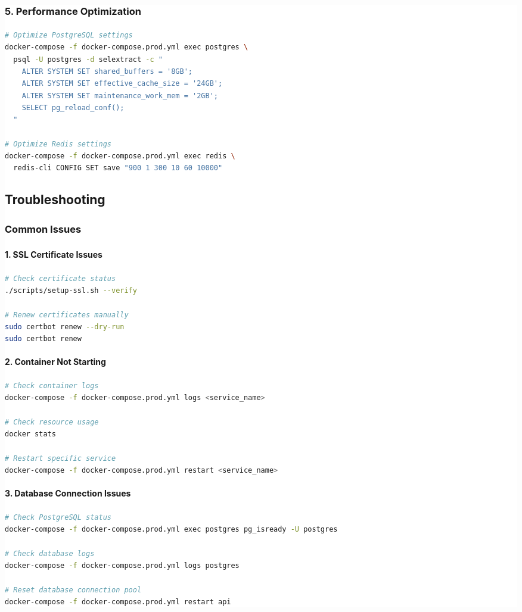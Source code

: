 ### 5. Performance Optimization

```bash
# Optimize PostgreSQL settings
docker-compose -f docker-compose.prod.yml exec postgres \
  psql -U postgres -d selextract -c "
    ALTER SYSTEM SET shared_buffers = '8GB';
    ALTER SYSTEM SET effective_cache_size = '24GB';
    ALTER SYSTEM SET maintenance_work_mem = '2GB';
    SELECT pg_reload_conf();
  "

# Optimize Redis settings
docker-compose -f docker-compose.prod.yml exec redis \
  redis-cli CONFIG SET save "900 1 300 10 60 10000"
```

## Troubleshooting

### Common Issues

#### 1. SSL Certificate Issues

```bash
# Check certificate status
./scripts/setup-ssl.sh --verify

# Renew certificates manually
sudo certbot renew --dry-run
sudo certbot renew
```

#### 2. Container Not Starting

```bash
# Check container logs
docker-compose -f docker-compose.prod.yml logs <service_name>

# Check resource usage
docker stats

# Restart specific service
docker-compose -f docker-compose.prod.yml restart <service_name>
```

#### 3. Database Connection Issues

```bash
# Check PostgreSQL status
docker-compose -f docker-compose.prod.yml exec postgres pg_isready -U postgres

# Check database logs
docker-compose -f docker-compose.prod.yml logs postgres

# Reset database connection pool
docker-compose -f docker-compose.prod.yml restart api
```

